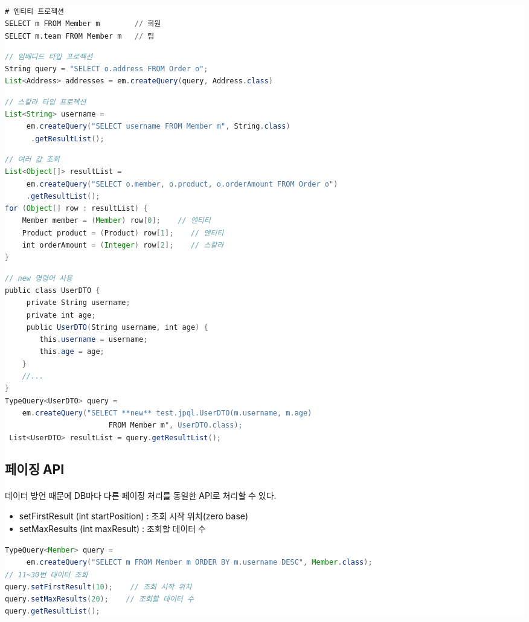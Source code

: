 ```sql
# 엔티티 프로젝션
SELECT m FROM Member m        // 회원
SELECT m.team FROM Member m   // 팀
```

```java
// 임베디드 타입 프로젝션
String query = "SELECT o.address FROM Order o";
List<Address> addresses = em.createQuery(query, Address.class)
```

```java
// 스칼라 타입 프로젝션
List<String> username =
     em.createQuery("SELECT username FROM Member m", String.class)
      .getResultList();
```

```java
// 여러 값 조회
List<Object[]> resultList =
     em.createQuery("SELECT o.member, o.product, o.orderAmount FROM Order o")
     .getResultList();
for (Object[] row : resultList) {
    Member member = (Member) row[0];    // 엔티티
    Product product = (Product) row[1];    // 엔티티
    int orderAmount = (Integer) row[2];    // 스칼라
}
```

```java
// new 명령어 사용
public class UserDTO {
     private String username;
     private int age;
     public UserDTO(String username, int age) {
        this.username = username;
        this.age = age;
    }
    //...
} 
TypeQuery<UserDTO> query =
    em.createQuery("SELECT **new** test.jpql.UserDTO(m.username, m.age)
                        FROM Member m", UserDTO.class);
 List<UserDTO> resultList = query.getResultList();
```

## 페이징 API

데이터 방언 때문에 DB마다 다른 페이징 처리를 동일한 API로 처리할 수 있다.

- setFirstResult (int startPosition) : 조회 시작 위치(zero base)
- setMaxResults (int maxResult) : 조회할 데이터 수

```java
TypeQuery<Member> query =
     em.createQuery("SELECT m FROM Member m ORDER BY m.username DESC", Member.class); 
// 11~30번 데이터 조회
query.setFirstResult(10);    // 조회 시작 위치
query.setMaxResults(20);    // 조회할 데이터 수
query.getResultList();
```
